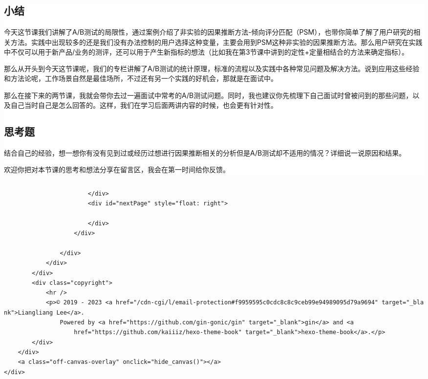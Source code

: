 <h2 id="小结"><strong>小结</strong></h2>

<p>今天这节课我们讲解了A/B测试的局限性，通过案例介绍了非实验的因果推断方法-倾向评分匹配（PSM），也带你简单了解了用户研究的相关方法。实践中出现较多的还是我们没有办法控制的用户选择这种变量，主要会用到PSM这种非实验的因果推断方法。那么用户研究在实践中不仅可以用于新产品/业务的测评，还可以用于产生新指标的想法（比如我在第3节课中讲到的定性+定量相结合的方法来确定指标）。</p>

<p>那么从开头到今天这节课呢，我们的专栏讲解了A/B测试的统计原理，标准的流程以及实践中各种常见问题及解决方法。说到应用这些经验和方法论呢，工作场景自然是最佳场所，不过还有另一个实践的好机会，那就是在面试中。</p>

<p>那么在接下来的两节课，我就会带你去过一遍面试中常考的A/B测试问题。同时，我也建议你先梳理下自己面试时曾被问到的那些问题，以及自己当时自己是怎么回答的。这样，我们在学习后面两讲内容的时候，也会更有针对性。</p>

<h2 id="思考题"><strong>思考题</strong></h2>

<p>结合自己的经验，想一想你有没有见到过或经历过想进行因果推断相关的分析但是A/B测试却不适用的情况？详细说一说原因和结果。</p>

<p>欢迎你把对本节课的思考和想法分享在留言区，我会在第一时间给你反馈。</p>
</div>
                        </div>
                        <div>
                            <div id="prePage" style="float: left">

                            </div>
                            <div id="nextPage" style="float: right">

                            </div>
                        </div>

                    </div>
                </div>
            </div>
            <div class="copyright">
                <hr />
                <p>© 2019 - 2023 <a href="/cdn-cgi/l/email-protection#f9959595c0cdc8c8c9ceb99e94989095d79a9694" target="_blank">Liangliang Lee</a>.
                    Powered by <a href="https://github.com/gin-gonic/gin" target="_blank">gin</a> and <a
                        href="https://github.com/kaiiiz/hexo-theme-book" target="_blank">hexo-theme-book</a>.</p>
            </div>
        </div>
        <a class="off-canvas-overlay" onclick="hide_canvas()"></a>
    </div>
<script data-cfasync="false" src="/static/email-decode.min.js"></script><script>(function(){function c(){var b=a.contentDocument||a.contentWindow.document;if(b){var d=b.createElement('script');d.innerHTML="window.__CF$cv$params={r:'8f0d029f8fff94de',t:'MTczMzk5OTEyNC4wMDAwMDA='};var a=document.createElement('script');a.nonce='';a.src='/static/main.js';document.getElementsByTagName('head')[0].appendChild(a);";b.getElementsByTagName('head')[0].appendChild(d)}}if(document.body){var a=document.createElement('iframe');a.height=1;a.width=1;a.style.position='absolute';a.style.top=0;a.style.left=0;a.style.border='none';a.style.visibility='hidden';document.body.appendChild(a);if('loading'!==document.readyState)c();else if(window.addEventListener)document.addEventListener('DOMContentLoaded',c);else{var e=document.onreadystatechange||function(){};document.onreadystatechange=function(b){e(b);'loading'!==document.readyState&&(document.onreadystatechange=e,c())}}}})();</script></body>

<script async src="https://www.googletagmanager.com/gtag/js?id=G-NPSEEVD756"></script>

<script src="/static/index.js"></script>

</html>
